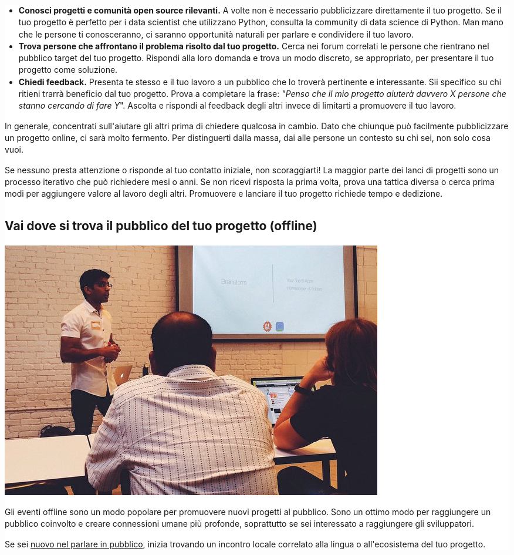 * **Conosci progetti e comunità open source rilevanti.** A volte non è necessario pubblicizzare direttamente il tuo progetto. Se il tuo progetto è perfetto per i data scientist che utilizzano Python, consulta la community di data science di Python. Man mano che le persone ti conosceranno, ci saranno opportunità naturali per parlare e condividere il tuo lavoro.
* **Trova persone che affrontano il problema risolto dal tuo progetto.** Cerca nei forum correlati le persone che rientrano nel pubblico target del tuo progetto. Rispondi alla loro domanda e trova un modo discreto, se appropriato, per presentare il tuo progetto come soluzione.
* **Chiedi feedback.** Presenta te stesso e il tuo lavoro a un pubblico che lo troverà pertinente e interessante. Sii specifico su chi ritieni trarrà beneficio dal tuo progetto. Prova a completare la frase: _"Penso che il mio progetto aiuterà davvero X persone che stanno cercando di fare Y_". Ascolta e rispondi al feedback degli altri invece di limitarti a promuovere il tuo lavoro.

In generale, concentrati sull'aiutare gli altri prima di chiedere qualcosa in cambio. Dato che chiunque può facilmente pubblicizzare un progetto online, ci sarà molto fermento. Per distinguerti dalla massa, dai alle persone un contesto su chi sei, non solo cosa vuoi.

Se nessuno presta attenzione o risponde al tuo contatto iniziale, non scoraggiarti! La maggior parte dei lanci di progetti sono un processo iterativo che può richiedere mesi o anni. Se non ricevi risposta la prima volta, prova una tattica diversa o cerca prima modi per aggiungere valore al lavoro degli altri. Promuovere e lanciare il tuo progetto richiede tempo e dedizione.

## Vai dove si trova il pubblico del tuo progetto (offline)

![Discorso pubblico](/assets/images/finding-users/public_speaking.jpg)

Gli eventi offline sono un modo popolare per promuovere nuovi progetti al pubblico. Sono un ottimo modo per raggiungere un pubblico coinvolto e creare connessioni umane più profonde, soprattutto se sei interessato a raggiungere gli sviluppatori.

Se sei [nuovo nel parlare in pubblico](https://Speaking.io/), inizia trovando un incontro locale correlato alla lingua o all'ecosistema del tuo progetto.
